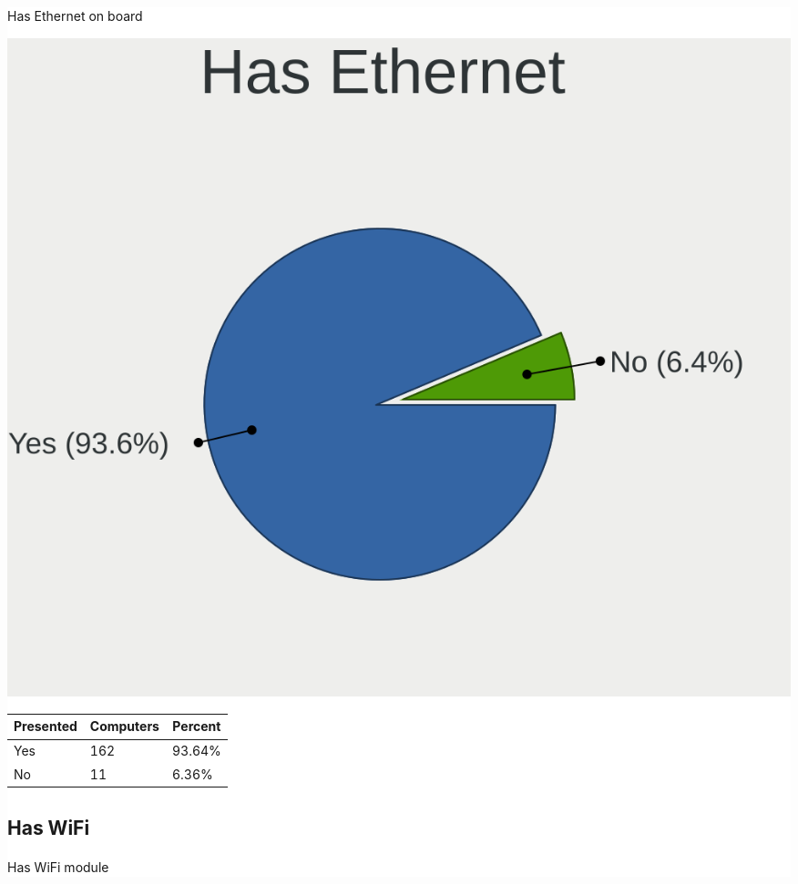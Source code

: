 Has Ethernet on board

![Has Ethernet](./All/images/pie_chart/node_has_ethernet.svg)


| Presented | Computers | Percent |
|-----------|-----------|---------|
| Yes       | 162       | 93.64%  |
| No        | 11        | 6.36%   |

Has WiFi
--------

Has WiFi module
